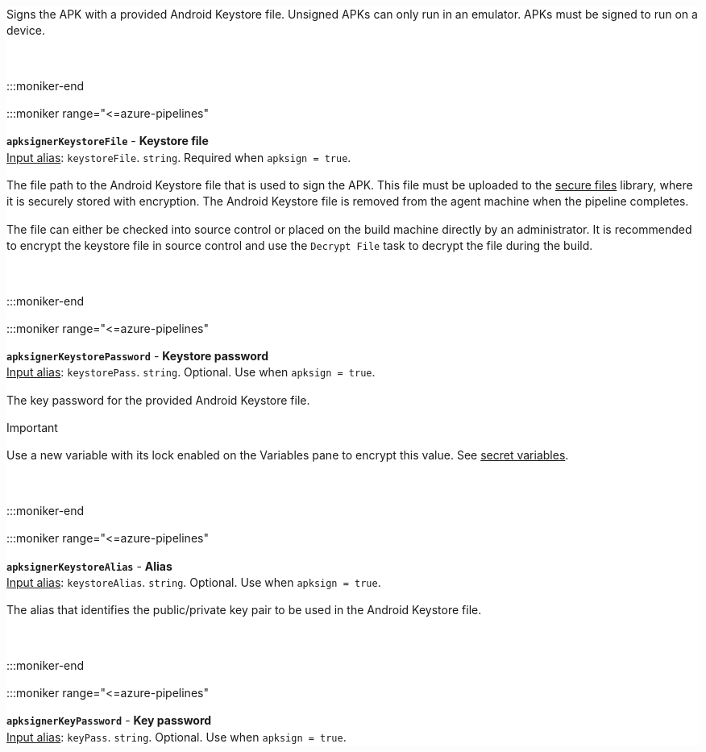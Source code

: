 Signs the APK with a provided Android Keystore file. Unsigned APKs can only run in an emulator. APKs must be signed to run on a device.

<br>

:::moniker-end


:::moniker range="<=azure-pipelines"

**`apksignerKeystoreFile`** - **Keystore file**<br>
[Input alias](index.md#what-are-task-input-aliases): `keystoreFile`. `string`. Required when `apksign = true`.<br>

The file path to the Android Keystore file that is used to sign the APK. This file must be uploaded to the [secure files](/azure/devops/pipelines/library/secure-files) library, where it is securely stored with encryption. The Android Keystore file is removed from the agent machine when the pipeline completes.

The file can either be checked into source control or placed on the build machine directly by an administrator. It is recommended to encrypt the keystore file in source control and use the `Decrypt File` task to decrypt the file during the build.

<br>

:::moniker-end


:::moniker range="<=azure-pipelines"

**`apksignerKeystorePassword`** - **Keystore password**<br>
[Input alias](index.md#what-are-task-input-aliases): `keystorePass`. `string`. Optional. Use when `apksign = true`.<br>

The key password for the provided Android Keystore file.
> [!IMPORTANT]
> Use a new variable with its lock enabled on the Variables pane to encrypt this value. See [secret variables](/azure/devops/pipelines/process/variables).

<br>

:::moniker-end


:::moniker range="<=azure-pipelines"

**`apksignerKeystoreAlias`** - **Alias**<br>
[Input alias](index.md#what-are-task-input-aliases): `keystoreAlias`. `string`. Optional. Use when `apksign = true`.<br>

The alias that identifies the public/private key pair to be used in the Android Keystore file.

<br>

:::moniker-end


:::moniker range="<=azure-pipelines"

**`apksignerKeyPassword`** - **Key password**<br>
[Input alias](index.md#what-are-task-input-aliases): `keyPass`. `string`. Optional. Use when `apksign = true`.<br>
